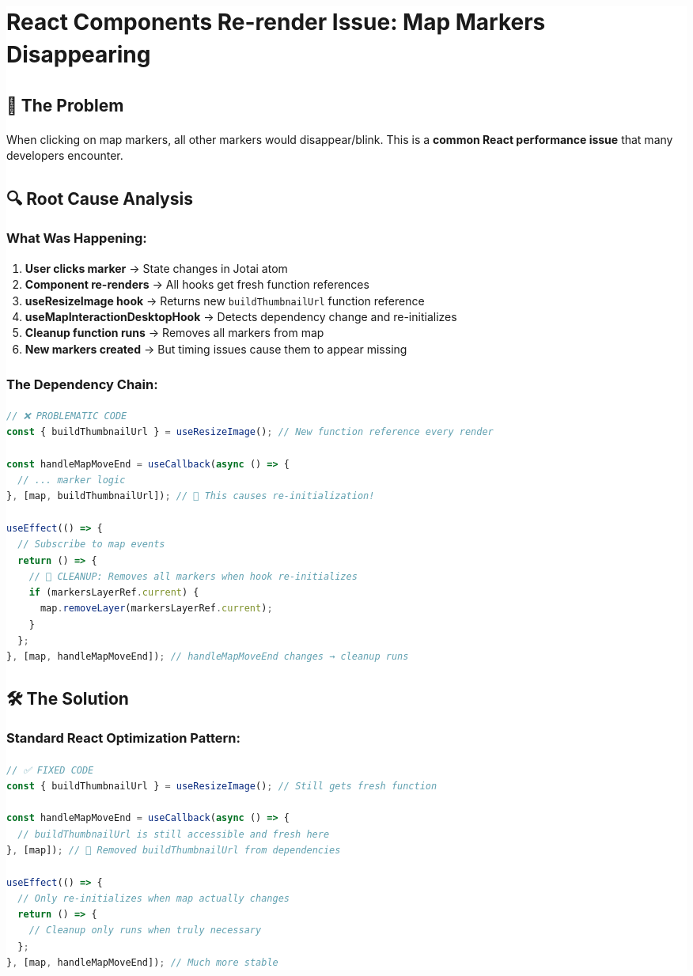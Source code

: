 # React Components Re-render Issue: Map Markers Disappearing

## 🎯 The Problem

When clicking on map markers, all other markers would disappear/blink. This is a **common React performance issue** that many developers encounter.

## 🔍 Root Cause Analysis

### What Was Happening:

1. **User clicks marker** → State changes in Jotai atom
2. **Component re-renders** → All hooks get fresh function references
3. **useResizeImage hook** → Returns new `buildThumbnailUrl` function reference
4. **useMapInteractionDesktopHook** → Detects dependency change and re-initializes
5. **Cleanup function runs** → Removes all markers from map
6. **New markers created** → But timing issues cause them to appear missing

### The Dependency Chain:

```typescript
// ❌ PROBLEMATIC CODE
const { buildThumbnailUrl } = useResizeImage(); // New function reference every render

const handleMapMoveEnd = useCallback(async () => {
  // ... marker logic
}, [map, buildThumbnailUrl]); // 🚨 This causes re-initialization!

useEffect(() => {
  // Subscribe to map events
  return () => {
    // 🚨 CLEANUP: Removes all markers when hook re-initializes
    if (markersLayerRef.current) {
      map.removeLayer(markersLayerRef.current);
    }
  };
}, [map, handleMapMoveEnd]); // handleMapMoveEnd changes → cleanup runs
```

## 🛠️ The Solution

### Standard React Optimization Pattern:

```typescript
// ✅ FIXED CODE
const { buildThumbnailUrl } = useResizeImage(); // Still gets fresh function

const handleMapMoveEnd = useCallback(async () => {
  // buildThumbnailUrl is still accessible and fresh here
}, [map]); // 🎯 Removed buildThumbnailUrl from dependencies

useEffect(() => {
  // Only re-initializes when map actually changes
  return () => {
    // Cleanup only runs when truly necessary
  };
}, [map, handleMapMoveEnd]); // Much more stable
```
